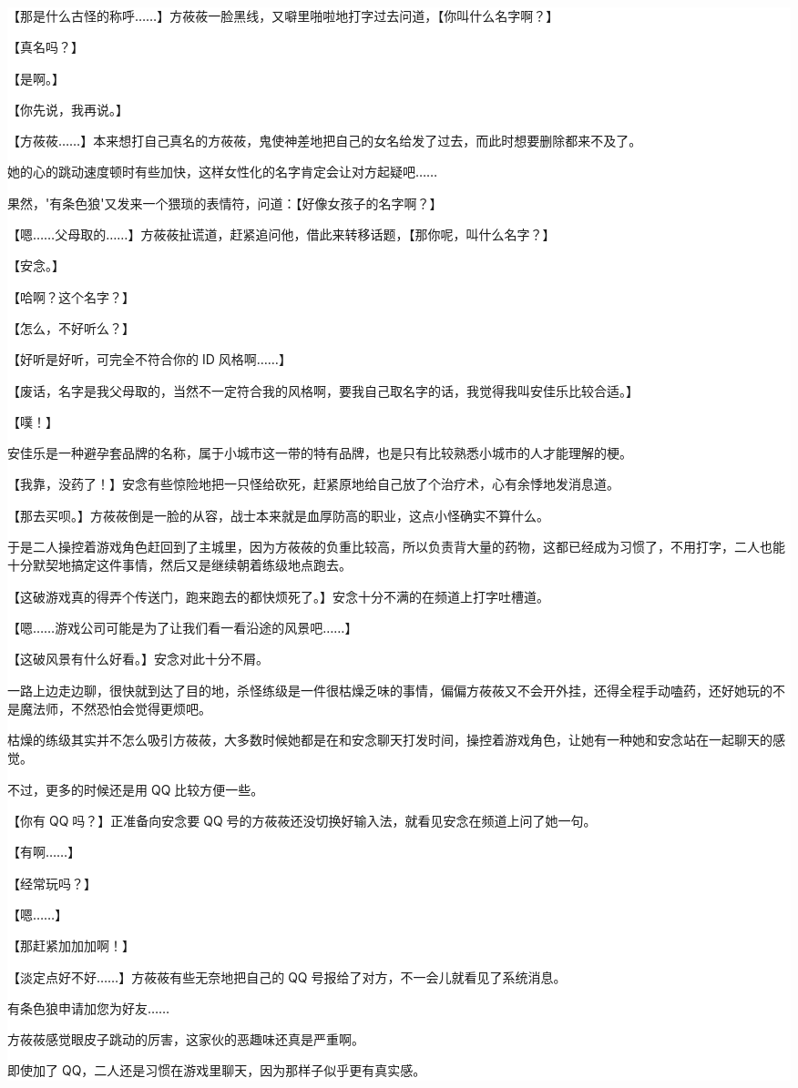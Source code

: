 【那是什么古怪的称呼……】方莜莜一脸黑线，又噼里啪啦地打字过去问道，【你叫什么名字啊？】

【真名吗？】

【是啊。】

【你先说，我再说。】

【方莜莜……】本来想打自己真名的方莜莜，鬼使神差地把自己的女名给发了过去，而此时想要删除都来不及了。

她的心的跳动速度顿时有些加快，这样女性化的名字肯定会让对方起疑吧……

果然，'有条色狼'又发来一个猥琐的表情符，问道：【好像女孩子的名字啊？】

【嗯……父母取的……】方莜莜扯谎道，赶紧追问他，借此来转移话题，【那你呢，叫什么名字？】

【安念。】

【哈啊？这个名字？】

【怎么，不好听么？】

【好听是好听，可完全不符合你的 ID 风格啊……】

【废话，名字是我父母取的，当然不一定符合我的风格啊，要我自己取名字的话，我觉得我叫安佳乐比较合适。】

【噗！】

安佳乐是一种避孕套品牌的名称，属于小城市这一带的特有品牌，也是只有比较熟悉小城市的人才能理解的梗。

【我靠，没药了！】安念有些惊险地把一只怪给砍死，赶紧原地给自己放了个治疗术，心有余悸地发消息道。

【那去买呗。】方莜莜倒是一脸的从容，战士本来就是血厚防高的职业，这点小怪确实不算什么。

于是二人操控着游戏角色赶回到了主城里，因为方莜莜的负重比较高，所以负责背大量的药物，这都已经成为习惯了，不用打字，二人也能十分默契地搞定这件事情，然后又是继续朝着练级地点跑去。

【这破游戏真的得弄个传送门，跑来跑去的都快烦死了。】安念十分不满的在频道上打字吐槽道。

【嗯……游戏公司可能是为了让我们看一看沿途的风景吧……】

【这破风景有什么好看。】安念对此十分不屑。

一路上边走边聊，很快就到达了目的地，杀怪练级是一件很枯燥乏味的事情，偏偏方莜莜又不会开外挂，还得全程手动嗑药，还好她玩的不是魔法师，不然恐怕会觉得更烦吧。

枯燥的练级其实并不怎么吸引方莜莜，大多数时候她都是在和安念聊天打发时间，操控着游戏角色，让她有一种她和安念站在一起聊天的感觉。

不过，更多的时候还是用 QQ 比较方便一些。

【你有 QQ 吗？】正准备向安念要 QQ 号的方莜莜还没切换好输入法，就看见安念在频道上问了她一句。

【有啊……】

【经常玩吗？】

【嗯……】

【那赶紧加加加啊！】

【淡定点好不好……】方莜莜有些无奈地把自己的 QQ 号报给了对方，不一会儿就看见了系统消息。

有条色狼申请加您为好友……

方莜莜感觉眼皮子跳动的厉害，这家伙的恶趣味还真是严重啊。

即使加了 QQ，二人还是习惯在游戏里聊天，因为那样子似乎更有真实感。

